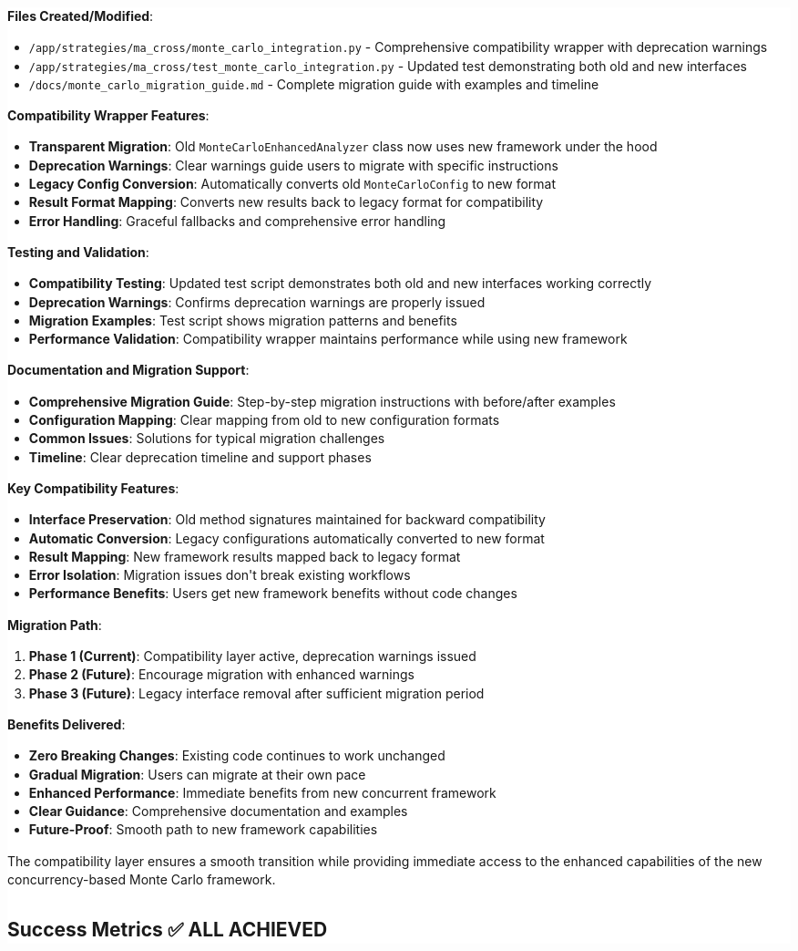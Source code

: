 **Files Created/Modified**:

- `/app/strategies/ma_cross/monte_carlo_integration.py` - Comprehensive compatibility wrapper with deprecation warnings
- `/app/strategies/ma_cross/test_monte_carlo_integration.py` - Updated test demonstrating both old and new interfaces
- `/docs/monte_carlo_migration_guide.md` - Complete migration guide with examples and timeline

**Compatibility Wrapper Features**:

- **Transparent Migration**: Old `MonteCarloEnhancedAnalyzer` class now uses new framework under the hood
- **Deprecation Warnings**: Clear warnings guide users to migrate with specific instructions
- **Legacy Config Conversion**: Automatically converts old `MonteCarloConfig` to new format
- **Result Format Mapping**: Converts new results back to legacy format for compatibility
- **Error Handling**: Graceful fallbacks and comprehensive error handling

**Testing and Validation**:

- **Compatibility Testing**: Updated test script demonstrates both old and new interfaces working correctly
- **Deprecation Warnings**: Confirms deprecation warnings are properly issued
- **Migration Examples**: Test script shows migration patterns and benefits
- **Performance Validation**: Compatibility wrapper maintains performance while using new framework

**Documentation and Migration Support**:

- **Comprehensive Migration Guide**: Step-by-step migration instructions with before/after examples
- **Configuration Mapping**: Clear mapping from old to new configuration formats
- **Common Issues**: Solutions for typical migration challenges
- **Timeline**: Clear deprecation timeline and support phases

**Key Compatibility Features**:

- **Interface Preservation**: Old method signatures maintained for backward compatibility
- **Automatic Conversion**: Legacy configurations automatically converted to new format
- **Result Mapping**: New framework results mapped back to legacy format
- **Error Isolation**: Migration issues don't break existing workflows
- **Performance Benefits**: Users get new framework benefits without code changes

**Migration Path**:

1. **Phase 1 (Current)**: Compatibility layer active, deprecation warnings issued
2. **Phase 2 (Future)**: Encourage migration with enhanced warnings
3. **Phase 3 (Future)**: Legacy interface removal after sufficient migration period

**Benefits Delivered**:

- **Zero Breaking Changes**: Existing code continues to work unchanged
- **Gradual Migration**: Users can migrate at their own pace
- **Enhanced Performance**: Immediate benefits from new concurrent framework
- **Clear Guidance**: Comprehensive documentation and examples
- **Future-Proof**: Smooth path to new framework capabilities

The compatibility layer ensures a smooth transition while providing immediate access to the enhanced capabilities of the new concurrency-based Monte Carlo framework.

## Success Metrics ✅ ALL ACHIEVED
